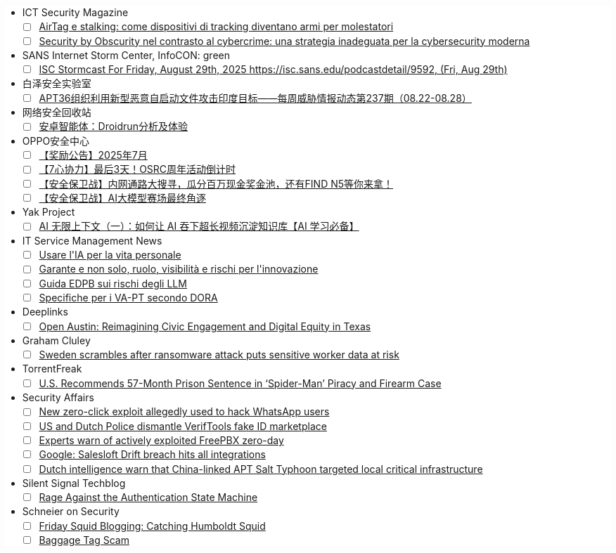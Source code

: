 - ICT Security Magazine
  - [ ] [AirTag e stalking: come dispositivi di tracking diventano armi per molestatori](https://www.ictsecuritymagazine.com/notizie/airtag-stalking/)
  - [ ] [Security by Obscurity nel contrasto al cybercrime: una strategia inadeguata per la cybersecurity moderna](https://www.ictsecuritymagazine.com/articoli/security-by-obscurity/)
- SANS Internet Storm Center, InfoCON: green
  - [ ] [ISC Stormcast For Friday, August 29th, 2025 https://isc.sans.edu/podcastdetail/9592, (Fri, Aug 29th)](https://isc.sans.edu/diary/rss/32244)
- 白泽安全实验室
  - [ ] [APT36组织利用新型恶意自启动文件攻击印度目标——每周威胁情报动态第237期（08.22-08.28）](https://mp.weixin.qq.com/s?__biz=MzI0MTE4ODY3Nw==&mid=2247492754&idx=1&sn=f2708d9501087ebc1a2d3787fb91ec13)
- 网络安全回收站
  - [ ] [安卓智能体：Droidrun分析及体验](https://mp.weixin.qq.com/s?__biz=Mzg2MTc1NDAxMA==&mid=2247484537&idx=1&sn=ac7e78c53817e777ceeeb6f28d204853)
- OPPO安全中心
  - [ ] [【奖励公告】2025年7月](https://mp.weixin.qq.com/s?__biz=MzUyNzc4Mzk3MQ==&mid=2247494439&idx=1&sn=f528a1a3ff2a97c11d2e33469efe7a27)
  - [ ] [【7心协力】最后3天！OSRC周年活动倒计时](https://mp.weixin.qq.com/s?__biz=MzUyNzc4Mzk3MQ==&mid=2247494439&idx=2&sn=710cd08a6600941d9e29a0b2e1d619e2)
  - [ ] [【安全保卫战】内网通路大搜寻，瓜分百万现金奖金池，还有FIND N5等你来拿！](https://mp.weixin.qq.com/s?__biz=MzUyNzc4Mzk3MQ==&mid=2247494439&idx=3&sn=888859fb26402c3d1e7db799e2ee6864)
  - [ ] [【安全保卫战】AI大模型赛场最终角逐](https://mp.weixin.qq.com/s?__biz=MzUyNzc4Mzk3MQ==&mid=2247494439&idx=4&sn=c43c2f88c311c47e873fa61216f7974a)
- Yak Project
  - [ ] [AI 无限上下文（一）：如何让 AI 吞下超长视频沉淀知识库【AI 学习必备】](https://mp.weixin.qq.com/s?__biz=Mzk0MTM4NzIxMQ==&mid=2247528588&idx=1&sn=6167b647a9abb5286035bfb503989952)
- IT Service Management News
  - [ ] [Usare l'IA per la vita personale](http://blog.cesaregallotti.it/2025/08/usare-lia-per-la-vita-personale.html)
  - [ ] [Garante e non solo, ruolo, visibilità e rischi per l'innovazione](http://blog.cesaregallotti.it/2025/08/garante-e-non-solo-ruolo-visibilita-e.html)
  - [ ] [Guida EDPB sui rischi degli LLM](http://blog.cesaregallotti.it/2025/08/guida-edpb-sui-rischi-degli-llm.html)
  - [ ] [Specifiche per i VA-PT secondo DORA](http://blog.cesaregallotti.it/2025/08/specifiche-per-i-va-pt-secondo-dora.html)
- Deeplinks
  - [ ] [Open Austin: Reimagining Civic Engagement and Digital Equity in Texas](https://www.eff.org/deeplinks/2025/08/open-austin-reimagining-civic-engagement-and-digital-equity-texas)
- Graham Cluley
  - [ ] [Sweden scrambles after ransomware attack puts sensitive worker data at risk](https://www.bitdefender.com/en-us/blog/hotforsecurity/sweden-scrambles-after-ransomware-attack-puts-sensitive-worker-data-at-risk)
- TorrentFreak
  - [ ] [U.S. Recommends 57-Month Prison Sentence in ‘Spider-Man’ Piracy and Firearm Case](https://torrentfreak.com/u-s-recommends-57-month-prison-sentence-in-spider-man-piracy-and-firearm-case/)
- Security Affairs
  - [ ] [New zero-click exploit allegedly used to hack WhatsApp users](https://securityaffairs.com/181714/intelligence/new-zero-click-exploit-allegedly-used-to-hack-whatsapp-users.html)
  - [ ] [US and Dutch Police dismantle VerifTools fake ID marketplace](https://securityaffairs.com/181700/cyber-crime/us-and-dutch-police-dismantle-veriftools-fake-id-marketplace.html)
  - [ ] [Experts warn of actively exploited FreePBX zero-day](https://securityaffairs.com/181693/hacking/experts-warn-of-actively-exploited-freepbx-zero-day.html)
  - [ ] [Google: Salesloft Drift breach hits all integrations](https://securityaffairs.com/181686/cyber-crime/google-salesloft-drift-breach-hits-all-integrations.html)
  - [ ] [Dutch intelligence warn that China-linked APT Salt Typhoon targeted local critical infrastructure](https://securityaffairs.com/181677/apt/dutch-intelligence-warns-that-china-linked-apt-salt-typhoon-targeted-local-critical-infrastructure.html)
- Silent Signal Techblog
  - [ ] [Rage Against the Authentication State Machine](https://blog.silentsignal.eu/2025/06/14/gitblit-cve-CVE-2024-28080/)
- Schneier on Security
  - [ ] [Friday Squid Blogging: Catching Humboldt Squid](https://www.schneier.com/blog/archives/2025/08/friday-squid-blogging-catching-humboldt-squid.html)
  - [ ] [Baggage Tag Scam](https://www.schneier.com/blog/archives/2025/08/baggage-tag-scam.html)